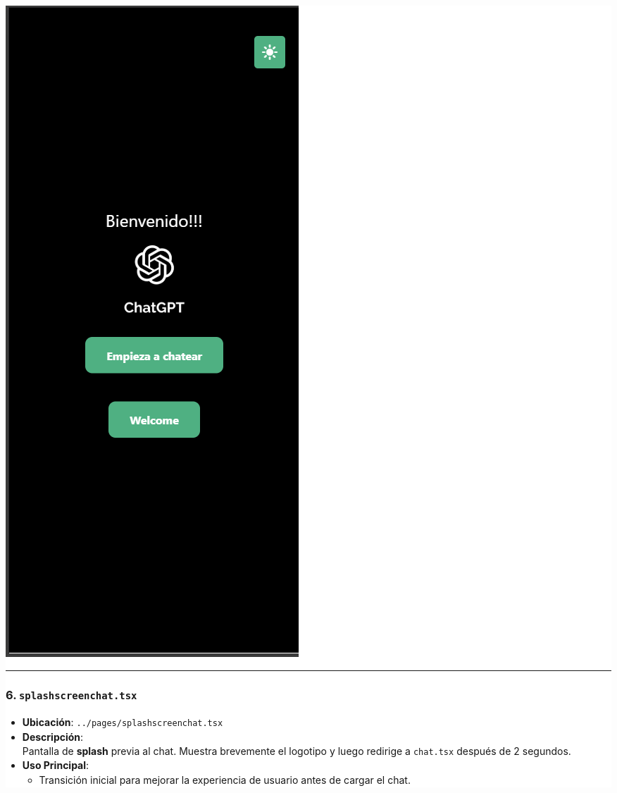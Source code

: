   ![Index](./assets/images/index.png "Index")

---

### 6. `splashscreenchat.tsx`
- **Ubicación**: `../pages/splashscreenchat.tsx`
- **Descripción**:  
  Pantalla de **splash** previa al chat. Muestra brevemente el logotipo y luego redirige a `chat.tsx` después de 2 segundos.
- **Uso Principal**:
  - Transición inicial para mejorar la experiencia de usuario antes de cargar el chat.
